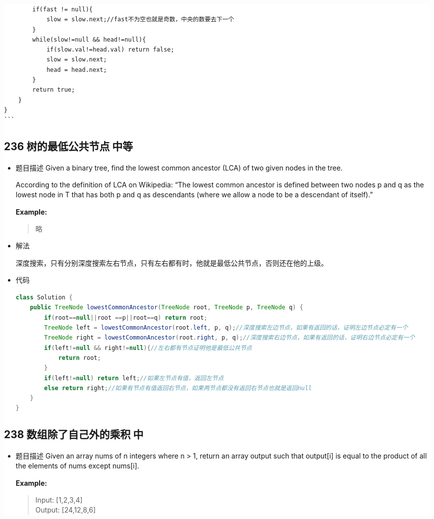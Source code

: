             if(fast != null){
                slow = slow.next;//fast不为空也就是奇数，中央的数要去下一个
            }
            while(slow!=null && head!=null){
                if(slow.val!=head.val) return false;
                slow = slow.next;
                head = head.next;
            }
            return true;
        }
    }
    ```

## 236 树的最低公共节点 中等

* 题目描述
    Given a binary tree, find the lowest common ancestor (LCA) of two given nodes in the tree.

    According to the definition of LCA on Wikipedia: “The lowest common ancestor is defined between two nodes p and q as the lowest node in T that has both p and q as descendants (where we allow a node to be a descendant of itself).”

    **Example:**  
    > 略

* 解法

    深度搜索，只有分别深度搜索左右节点，只有左右都有时，他就是最低公共节点，否则还在他的上级。

* 代码

    ``` java
    class Solution {
        public TreeNode lowestCommonAncestor(TreeNode root, TreeNode p, TreeNode q) {
            if(root==null||root ==p||root==q) return root;
            TreeNode left = lowestCommonAncestor(root.left, p, q);//深度搜索左边节点，如果有返回的话，证明左边节点必定有一个
            TreeNode right = lowestCommonAncestor(root.right, p, q);//深度搜索右边节点，如果有返回的话，证明右边节点必定有一个
            if(left!=null && right!=null){//左右都有节点证明他是最低公共节点
                return root;
            }
            if(left!=null) return left;//如果左节点有值，返回左节点
            else return right;//如果有节点有值返回右节点，如果两节点都没有返回右节点也就是返回null
        }
    }
    ```

## 238 数组除了自己外的乘积 中

* 题目描述
    Given an array nums of n integers where n > 1,  return an array output such that output[i] is equal to the product of all the elements of nums except nums[i].

    **Example:**  
    > Input:  [1,2,3,4]  
    Output: [24,12,8,6]
